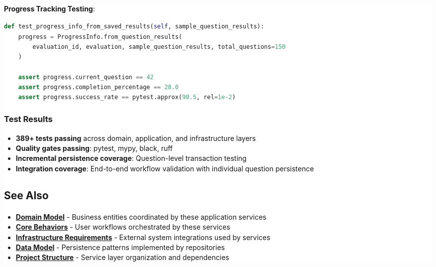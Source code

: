 **Progress Tracking Testing**:

```python
def test_progress_info_from_saved_results(self, sample_question_results):
    progress = ProgressInfo.from_question_results(
        evaluation_id, evaluation, sample_question_results, total_questions=150
    )

    assert progress.current_question == 42
    assert progress.completion_percentage == 28.0
    assert progress.success_rate == pytest.approx(90.5, rel=1e-2)
```

### Test Results

- **389+ tests passing** across domain, application, and infrastructure layers
- **Quality gates passing**: pytest, mypy, black, ruff
- **Incremental persistence coverage**: Question-level transaction testing
- **Integration coverage**: End-to-end workflow validation with individual question persistence

## See Also

- **[Domain Model](v2-domain-model.md)** - Business entities coordinated by these application services
- **[Core Behaviors](v2-core-behaviour-definition.md)** - User workflows orchestrated by these services
- **[Infrastructure Requirements](v2-infrastructure-requirements.md)** - External system integrations used by services
- **[Data Model](v2-data-model.md)** - Persistence patterns implemented by repositories
- **[Project Structure](v2-project-structure.md)** - Service layer organization and dependencies
